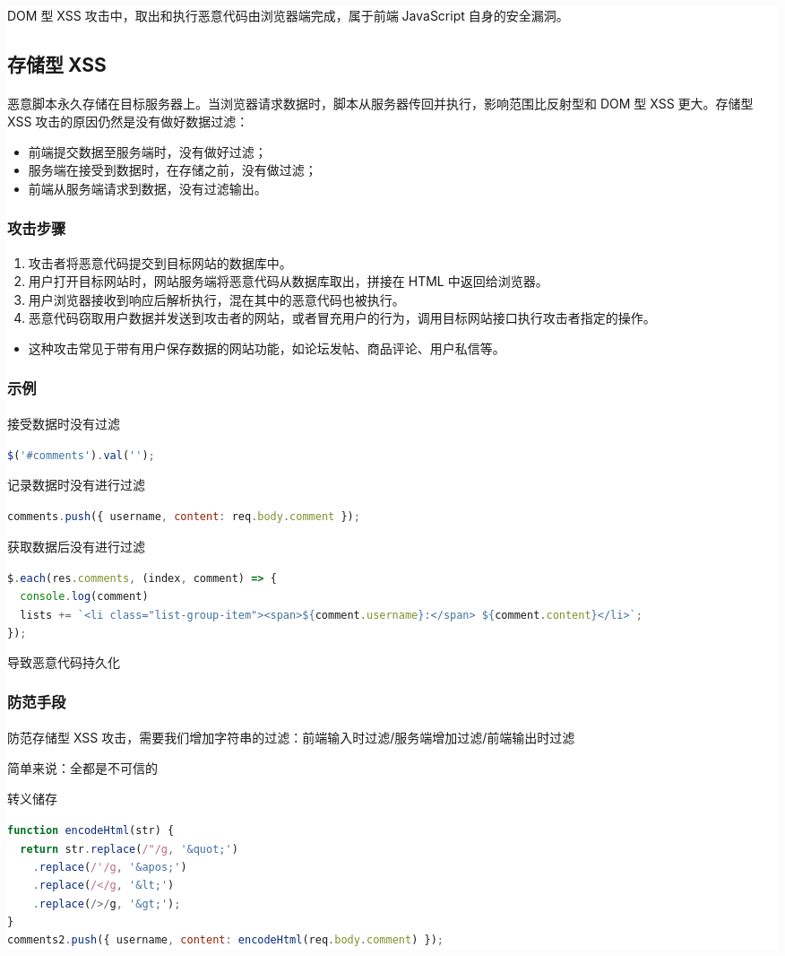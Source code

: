 DOM 型 XSS 攻击中，取出和执行恶意代码由浏览器端完成，属于前端 JavaScript 自身的安全漏洞。

## 存储型 XSS

恶意脚本永久存储在目标服务器上。当浏览器请求数据时，脚本从服务器传回并执行，影响范围比反射型和 DOM 型 XSS 更大。存储型 XSS 攻击的原因仍然是没有做好数据过滤：

- 前端提交数据至服务端时，没有做好过滤；
- 服务端在接受到数据时，在存储之前，没有做过滤；
- 前端从服务端请求到数据，没有过滤输出。

### 攻击步骤

1. 攻击者将恶意代码提交到目标网站的数据库中。
2. 用户打开目标网站时，网站服务端将恶意代码从数据库取出，拼接在 HTML 中返回给浏览器。
3. 用户浏览器接收到响应后解析执行，混在其中的恶意代码也被执行。
4. 恶意代码窃取用户数据并发送到攻击者的网站，或者冒充用户的行为，调用目标网站接口执行攻击者指定的操作。

- 这种攻击常见于带有用户保存数据的网站功能，如论坛发帖、商品评论、用户私信等。

### 示例

接受数据时没有过滤

```js
$('#comments').val('');
```

记录数据时没有进行过滤

```js
comments.push({ username, content: req.body.comment });
```

获取数据后没有进行过滤

```js
$.each(res.comments, (index, comment) => {
  console.log(comment)
  lists += `<li class="list-group-item"><span>${comment.username}:</span> ${comment.content}</li>`;
});
```

导致恶意代码持久化

### 防范手段

防范存储型 XSS 攻击，需要我们增加字符串的过滤：前端输入时过滤/服务端增加过滤/前端输出时过滤

简单来说：全都是不可信的

转义储存

```js
function encodeHtml(str) {
  return str.replace(/"/g, '&quot;')
    .replace(/'/g, '&apos;')
    .replace(/</g, '&lt;')
    .replace(/>/g, '&gt;');
}
comments2.push({ username, content: encodeHtml(req.body.comment) });
```
